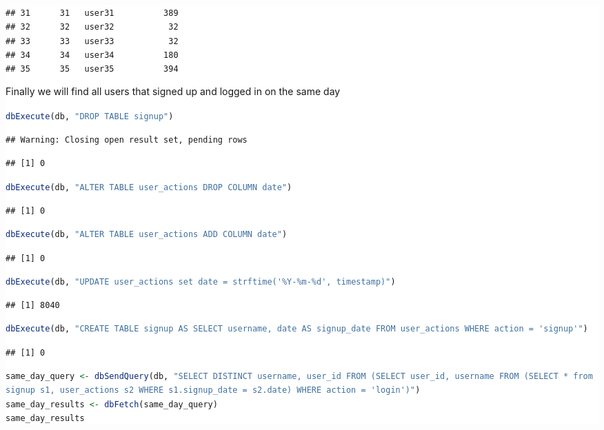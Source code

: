 ```
## 31      31   user31          389
## 32      32   user32           32
## 33      33   user33           32
## 34      34   user34          180
## 35      35   user35          394
```

Finally we will find all users that signed up and logged in on the same day


``` r
dbExecute(db, "DROP TABLE signup")
```

```
## Warning: Closing open result set, pending rows
```

```
## [1] 0
```

``` r
dbExecute(db, "ALTER TABLE user_actions DROP COLUMN date")
```

```
## [1] 0
```

``` r
dbExecute(db, "ALTER TABLE user_actions ADD COLUMN date")
```

```
## [1] 0
```

``` r
dbExecute(db, "UPDATE user_actions set date = strftime('%Y-%m-%d', timestamp)")
```

```
## [1] 8040
```

``` r
dbExecute(db, "CREATE TABLE signup AS SELECT username, date AS signup_date FROM user_actions WHERE action = 'signup'")
```

```
## [1] 0
```

``` r
same_day_query <- dbSendQuery(db, "SELECT DISTINCT username, user_id FROM (SELECT user_id, username FROM (SELECT * from signup s1, user_actions s2 WHERE s1.signup_date = s2.date) WHERE action = 'login')")
same_day_results <- dbFetch(same_day_query)
same_day_results
```
